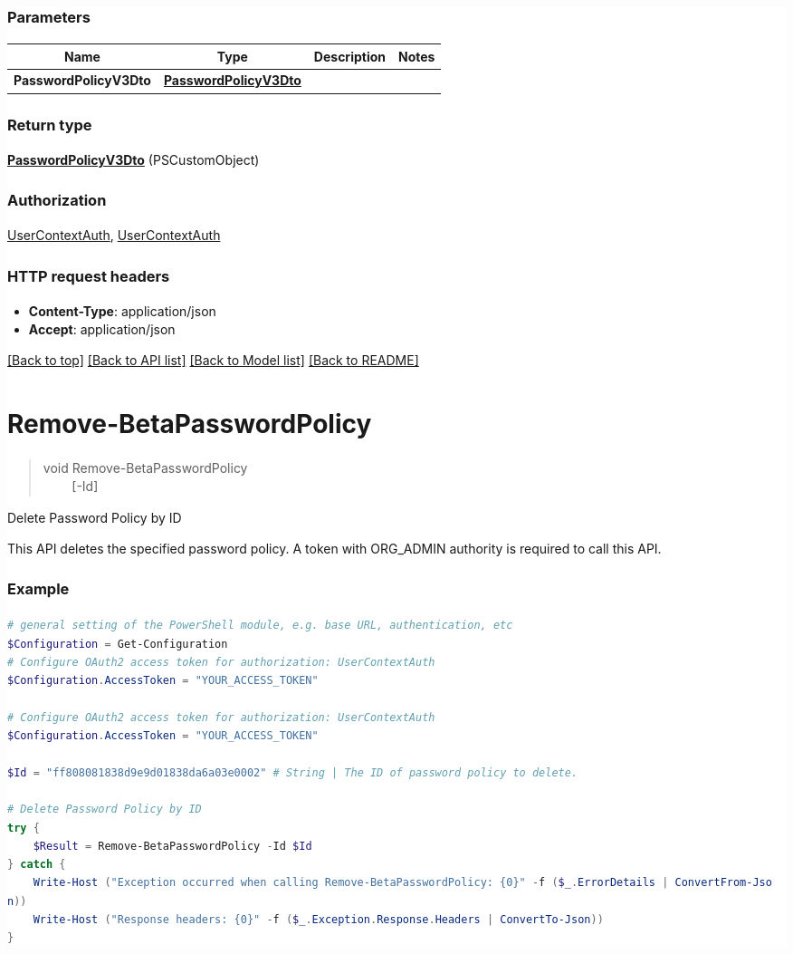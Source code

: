 ### Parameters

Name | Type | Description  | Notes
------------- | ------------- | ------------- | -------------
 **PasswordPolicyV3Dto** | [**PasswordPolicyV3Dto**](PasswordPolicyV3Dto.md)|  | 

### Return type

[**PasswordPolicyV3Dto**](PasswordPolicyV3Dto.md) (PSCustomObject)

### Authorization

[UserContextAuth](../README.md#UserContextAuth), [UserContextAuth](../README.md#UserContextAuth)

### HTTP request headers

 - **Content-Type**: application/json
 - **Accept**: application/json

[[Back to top]](#) [[Back to API list]](../README.md#documentation-for-api-endpoints) [[Back to Model list]](../README.md#documentation-for-models) [[Back to README]](../README.md)

<a id="Remove-BetaPasswordPolicy"></a>
# **Remove-BetaPasswordPolicy**
> void Remove-BetaPasswordPolicy<br>
> &nbsp;&nbsp;&nbsp;&nbsp;&nbsp;&nbsp;&nbsp;&nbsp;[-Id] <String><br>

Delete Password Policy by ID

This API deletes the specified password policy. A token with ORG_ADMIN authority is required to call this API.

### Example
```powershell
# general setting of the PowerShell module, e.g. base URL, authentication, etc
$Configuration = Get-Configuration
# Configure OAuth2 access token for authorization: UserContextAuth
$Configuration.AccessToken = "YOUR_ACCESS_TOKEN"

# Configure OAuth2 access token for authorization: UserContextAuth
$Configuration.AccessToken = "YOUR_ACCESS_TOKEN"

$Id = "ff808081838d9e9d01838da6a03e0002" # String | The ID of password policy to delete.

# Delete Password Policy by ID
try {
    $Result = Remove-BetaPasswordPolicy -Id $Id
} catch {
    Write-Host ("Exception occurred when calling Remove-BetaPasswordPolicy: {0}" -f ($_.ErrorDetails | ConvertFrom-Json))
    Write-Host ("Response headers: {0}" -f ($_.Exception.Response.Headers | ConvertTo-Json))
}
```
